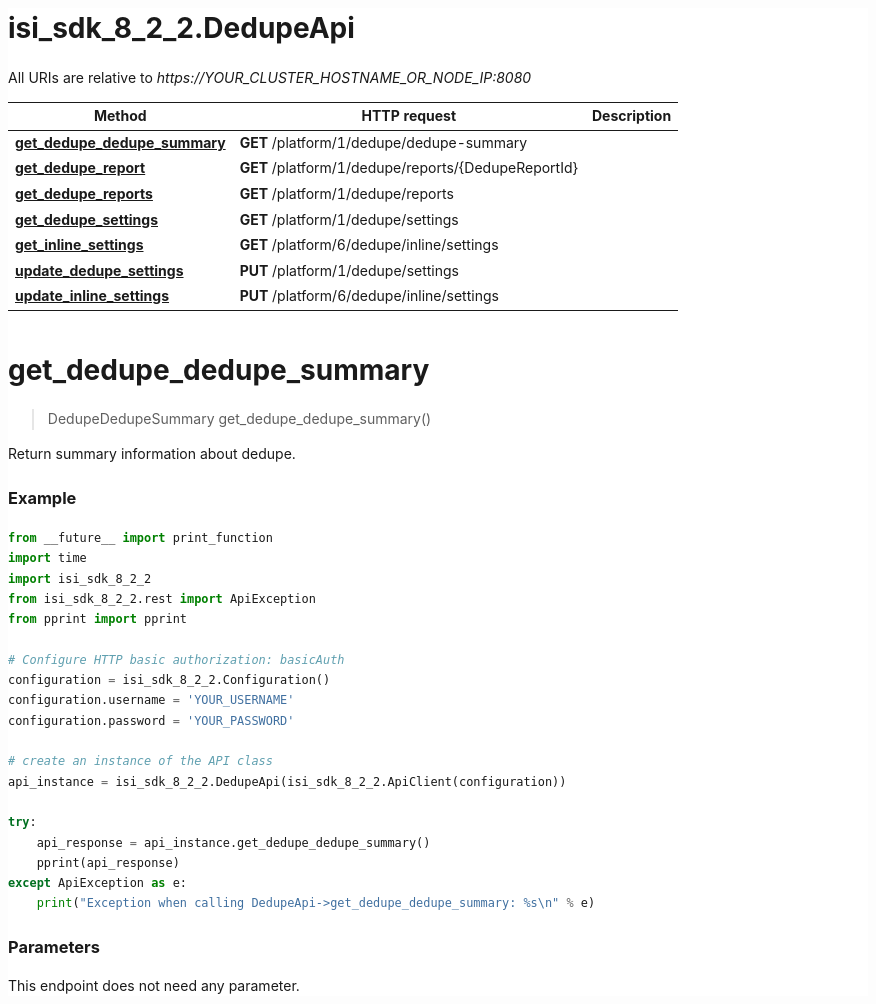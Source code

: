 # isi_sdk_8_2_2.DedupeApi

All URIs are relative to *https://YOUR_CLUSTER_HOSTNAME_OR_NODE_IP:8080*

Method | HTTP request | Description
------------- | ------------- | -------------
[**get_dedupe_dedupe_summary**](DedupeApi.md#get_dedupe_dedupe_summary) | **GET** /platform/1/dedupe/dedupe-summary | 
[**get_dedupe_report**](DedupeApi.md#get_dedupe_report) | **GET** /platform/1/dedupe/reports/{DedupeReportId} | 
[**get_dedupe_reports**](DedupeApi.md#get_dedupe_reports) | **GET** /platform/1/dedupe/reports | 
[**get_dedupe_settings**](DedupeApi.md#get_dedupe_settings) | **GET** /platform/1/dedupe/settings | 
[**get_inline_settings**](DedupeApi.md#get_inline_settings) | **GET** /platform/6/dedupe/inline/settings | 
[**update_dedupe_settings**](DedupeApi.md#update_dedupe_settings) | **PUT** /platform/1/dedupe/settings | 
[**update_inline_settings**](DedupeApi.md#update_inline_settings) | **PUT** /platform/6/dedupe/inline/settings | 


# **get_dedupe_dedupe_summary**
> DedupeDedupeSummary get_dedupe_dedupe_summary()



Return summary information about dedupe.

### Example
```python
from __future__ import print_function
import time
import isi_sdk_8_2_2
from isi_sdk_8_2_2.rest import ApiException
from pprint import pprint

# Configure HTTP basic authorization: basicAuth
configuration = isi_sdk_8_2_2.Configuration()
configuration.username = 'YOUR_USERNAME'
configuration.password = 'YOUR_PASSWORD'

# create an instance of the API class
api_instance = isi_sdk_8_2_2.DedupeApi(isi_sdk_8_2_2.ApiClient(configuration))

try:
    api_response = api_instance.get_dedupe_dedupe_summary()
    pprint(api_response)
except ApiException as e:
    print("Exception when calling DedupeApi->get_dedupe_dedupe_summary: %s\n" % e)
```

### Parameters
This endpoint does not need any parameter.
